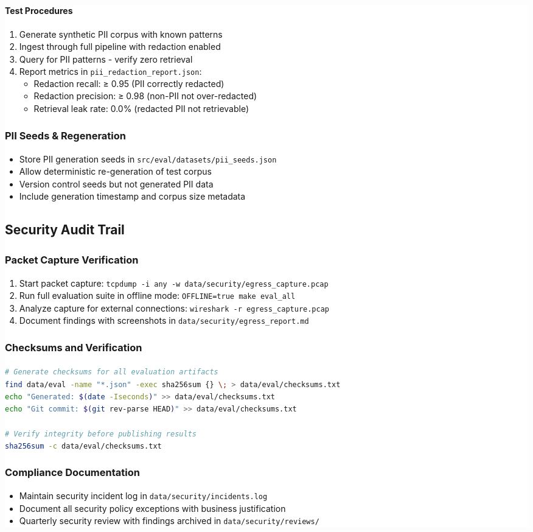 #### Test Procedures
1. Generate synthetic PII corpus with known patterns
2. Ingest through full pipeline with redaction enabled
3. Query for PII patterns - verify zero retrieval
4. Report metrics in `pii_redaction_report.json`:
   - Redaction recall: ≥ 0.95 (PII correctly redacted)
   - Redaction precision: ≥ 0.98 (non-PII not over-redacted)
   - Retrieval leak rate: 0.0% (redacted PII not retrievable)

### PII Seeds & Regeneration
* Store PII generation seeds in `src/eval/datasets/pii_seeds.json`
* Allow deterministic re-generation of test corpus
* Version control seeds but not generated PII data
* Include generation timestamp and corpus size metadata

## Security Audit Trail

### Packet Capture Verification
1. Start packet capture: `tcpdump -i any -w data/security/egress_capture.pcap`
2. Run full evaluation suite in offline mode: `OFFLINE=true make eval_all`
3. Analyze capture for external connections: `wireshark -r egress_capture.pcap`
4. Document findings with screenshots in `data/security/egress_report.md`

### Checksums and Verification
```bash
# Generate checksums for all evaluation artifacts
find data/eval -name "*.json" -exec sha256sum {} \; > data/eval/checksums.txt
echo "Generated: $(date -Iseconds)" >> data/eval/checksums.txt
echo "Git commit: $(git rev-parse HEAD)" >> data/eval/checksums.txt

# Verify integrity before publishing results
sha256sum -c data/eval/checksums.txt
```

### Compliance Documentation
* Maintain security incident log in `data/security/incidents.log`
* Document all security policy exceptions with business justification
* Quarterly security review with findings archived in `data/security/reviews/`
